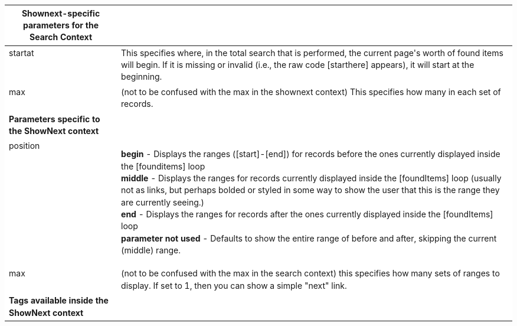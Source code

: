 | **Shownext-specific parameters for the Search Context** |                                                                                                                                                                                                                                                                                                                                                                                                                                                                                                                                                                                                                                                                   |
| ------------------------------------------------------- | ----------------------------------------------------------------------------------------------------------------------------------------------------------------------------------------------------------------------------------------------------------------------------------------------------------------------------------------------------------------------------------------------------------------------------------------------------------------------------------------------------------------------------------------------------------------------------------------------------------------------------------------------------------------- |
| startat                                                 | This specifies where, in the total search that is performed, the current page's worth of found items will begin. If it is missing or invalid (i.e., the raw code \[starthere] appears), it will start at the beginning.                                                                                                                                                                                                                                                                                                                                                                                                                                           |
| max                                                     | (not to be confused with the max in the shownext context) This specifies how many in each set of records.                                                                                                                                                                                                                                                                                                                                                                                                                                                                                                                                                         |
| **Parameters specific to the ShowNext context**         |                                                                                                                                                                                                                                                                                                                                                                                                                                                                                                                                                                                                                                                                   |
| position                                                | <p><strong>begin</strong> - Displays the ranges ([start]-[end]) for records before the ones currently displayed inside the [founditems] loop<br><strong>middle</strong> - Displays the ranges for records currently displayed inside the [foundItems] loop (usually not as links, but perhaps bolded or styled in some way to show the user that this is the range they are currently seeing.)<br><strong>end</strong> - Displays the ranges for records after the ones currently displayed inside the [foundItems] loop<br><strong>parameter not used</strong> - Defaults to show the entire range of before and after, skipping the current (middle) range.</p> |
| max                                                     | (not to be confused with the max in the search context) this specifies how many sets of ranges to display. If set to 1, then you can show a simple "next" link.                                                                                                                                                                                                                                                                                                                                                                                                                                                                                                   |
| **Tags available inside the ShowNext context**          |                                                                                                                                                                                                                                                                                                                                                                                                                                                                                                                                                                                                                                                                   |
